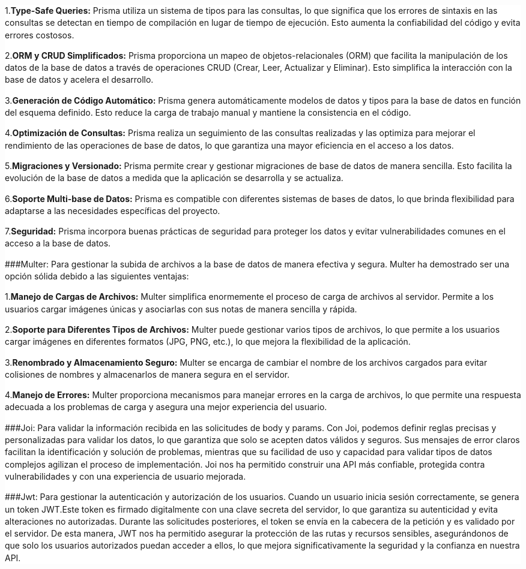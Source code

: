 1.**Type-Safe Queries:** Prisma utiliza un sistema de tipos para las consultas, lo que significa que los errores de sintaxis en las consultas se detectan en tiempo de compilación en lugar de tiempo de ejecución. Esto aumenta la confiabilidad del código y evita errores costosos.

2.**ORM y CRUD Simplificados:** Prisma proporciona un mapeo de objetos-relacionales (ORM) que facilita la manipulación de los datos de la base de datos a través de operaciones CRUD (Crear, Leer, Actualizar y Eliminar). Esto simplifica la interacción con la base de datos y acelera el desarrollo.

3.**Generación de Código Automático:** Prisma genera automáticamente modelos de datos y tipos para la base de datos en función del esquema definido. Esto reduce la carga de trabajo manual y mantiene la consistencia en el código.

4.**Optimización de Consultas:** Prisma realiza un seguimiento de las consultas realizadas y las optimiza para mejorar el rendimiento de las operaciones de base de datos, lo que garantiza una mayor eficiencia en el acceso a los datos.

5.**Migraciones y Versionado:** Prisma permite crear y gestionar migraciones de base de datos de manera sencilla. Esto facilita la evolución de la base de datos a medida que la aplicación se desarrolla y se actualiza.

6.**Soporte Multi-base de Datos:** Prisma es compatible con diferentes sistemas de bases de datos, lo que brinda flexibilidad para adaptarse a las necesidades específicas del proyecto.

7.**Seguridad:** Prisma incorpora buenas prácticas de seguridad para proteger los datos y evitar vulnerabilidades comunes en el acceso a la base de datos.



###Multer:
Para gestionar la subida de archivos a la base de datos de manera efectiva y segura. Multer ha demostrado ser una opción sólida debido a las siguientes ventajas:

1.**Manejo de Cargas de Archivos:** Multer simplifica enormemente el proceso de carga de archivos al servidor. Permite a los usuarios cargar imágenes únicas y asociarlas con sus notas de manera sencilla y rápida.

2.**Soporte para Diferentes Tipos de Archivos:** Multer puede gestionar varios tipos de archivos, lo que permite a los usuarios cargar imágenes en diferentes formatos (JPG, PNG, etc.), lo que mejora la flexibilidad de la aplicación.

3.**Renombrado y Almacenamiento Seguro:** Multer se encarga de cambiar el nombre de los archivos cargados para evitar colisiones de nombres y almacenarlos de manera segura en el servidor.

4.**Manejo de Errores:** Multer proporciona mecanismos para manejar errores en la carga de archivos, lo que permite una respuesta adecuada a los problemas de carga y asegura una mejor experiencia del usuario.



###Joi:
Para validar la información recibida en las solicitudes de body y params. Con Joi, podemos definir reglas precisas y personalizadas para validar los datos, lo que garantiza que solo se acepten datos válidos y seguros. Sus mensajes de error claros facilitan la identificación y solución de problemas, mientras que su facilidad de uso y capacidad para validar tipos de datos complejos agilizan el proceso de implementación. Joi nos ha permitido construir una API más confiable, protegida contra vulnerabilidades y con una experiencia de usuario mejorada.


###Jwt:
Para gestionar la autenticación y autorización de los usuarios. Cuando un usuario inicia sesión correctamente, se genera un token JWT.Este token es firmado digitalmente con una clave secreta del servidor, lo que garantiza su autenticidad y evita alteraciones no autorizadas. Durante las solicitudes posteriores, el token se envía en la cabecera de la petición y es validado por el servidor. De esta manera, JWT nos ha permitido asegurar la protección de las rutas y recursos sensibles, asegurándonos de que solo los usuarios autorizados puedan acceder a ellos, lo que mejora significativamente la seguridad y la confianza en nuestra API.
